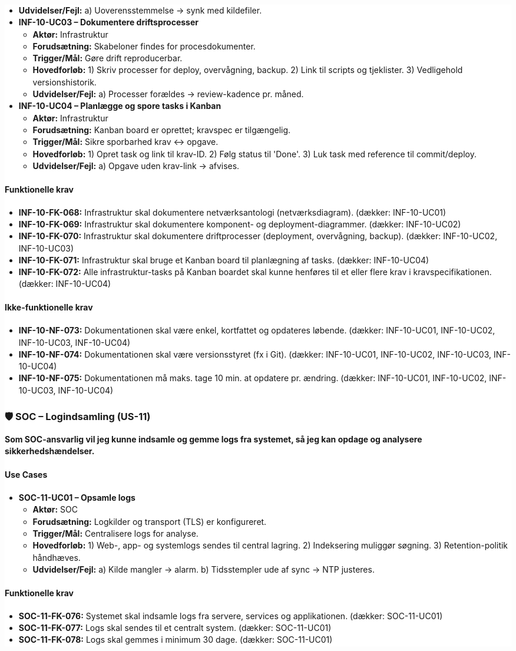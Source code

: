   - **Udvidelser/Fejl:** a) Uoverensstemmelse → synk med kildefiler.
- **INF-10-UC03 – Dokumentere driftsprocesser**
  - **Aktør:** Infrastruktur
  - **Forudsætning:** Skabeloner findes for procesdokumenter.
  - **Trigger/Mål:** Gøre drift reproducerbar.
  - **Hovedforløb:** 1) Skriv processer for deploy, overvågning, backup. 2) Link til scripts og tjeklister. 3) Vedligehold versionshistorik.
  - **Udvidelser/Fejl:** a) Processer forældes → review-kadence pr. måned.
- **INF-10-UC04 – Planlægge og spore tasks i Kanban**
  - **Aktør:** Infrastruktur
  - **Forudsætning:** Kanban board er oprettet; kravspec er tilgængelig.
  - **Trigger/Mål:** Sikre sporbarhed krav ↔ opgave.
  - **Hovedforløb:** 1) Opret task og link til krav-ID. 2) Følg status til 'Done'. 3) Luk task med reference til commit/deploy.
  - **Udvidelser/Fejl:** a) Opgave uden krav-link → afvises.

#### Funktionelle krav
- **INF-10-FK-068:** Infrastruktur skal dokumentere netværksantologi (netværksdiagram). (dækker: INF-10-UC01)
- **INF-10-FK-069:** Infrastruktur skal dokumentere komponent- og deployment-diagrammer. (dækker: INF-10-UC02)
- **INF-10-FK-070:** Infrastruktur skal dokumentere driftprocesser (deployment, overvågning, backup). (dækker: INF-10-UC02, INF-10-UC03)
- **INF-10-FK-071:** Infrastruktur skal bruge et Kanban board til planlægning af tasks. (dækker: INF-10-UC04)
- **INF-10-FK-072:** Alle infrastruktur-tasks på Kanban boardet skal kunne henføres til et eller flere krav i kravspecifikationen. (dækker: INF-10-UC04)

#### Ikke-funktionelle krav
- **INF-10-NF-073:** Dokumentationen skal være enkel, kortfattet og opdateres løbende. (dækker: INF-10-UC01, INF-10-UC02, INF-10-UC03, INF-10-UC04)
- **INF-10-NF-074:** Dokumentationen skal være versionsstyret (fx i Git). (dækker: INF-10-UC01, INF-10-UC02, INF-10-UC03, INF-10-UC04)
- **INF-10-NF-075:** Dokumentationen må maks. tage 10 min. at opdatere pr. ændring. (dækker: INF-10-UC01, INF-10-UC02, INF-10-UC03, INF-10-UC04)

### 🛡️ SOC – Logindsamling (US-11)
**Som SOC-ansvarlig vil jeg kunne indsamle og gemme logs fra systemet, så jeg kan opdage og analysere sikkerhedshændelser.**

#### Use Cases
- **SOC-11-UC01 – Opsamle logs**
  - **Aktør:** SOC
  - **Forudsætning:** Logkilder og transport (TLS) er konfigureret.
  - **Trigger/Mål:** Centralisere logs for analyse.
  - **Hovedforløb:** 1) Web-, app- og systemlogs sendes til central lagring. 2) Indeksering muliggør søgning. 3) Retention-politik håndhæves.
  - **Udvidelser/Fejl:** a) Kilde mangler → alarm. b) Tidsstempler ude af sync → NTP justeres.

#### Funktionelle krav
- **SOC-11-FK-076:** Systemet skal indsamle logs fra servere, services og applikationen. (dækker: SOC-11-UC01)
- **SOC-11-FK-077:** Logs skal sendes til et centralt system. (dækker: SOC-11-UC01)
- **SOC-11-FK-078:** Logs skal gemmes i minimum 30 dage. (dækker: SOC-11-UC01)
